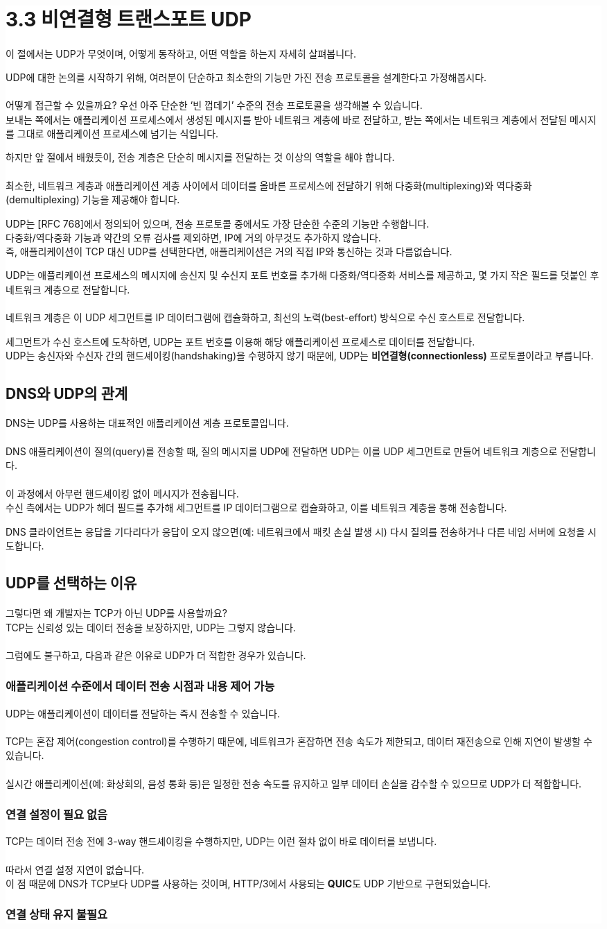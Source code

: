 # 3.3 비연결형 트랜스포트 UDP

이 절에서는 UDP가 무엇이며, 어떻게 동작하고, 어떤 역할을 하는지 자세히 살펴봅니다. 

UDP에 대한 논의를 시작하기 위해, 여러분이 단순하고 최소한의 기능만 가진 전송 프로토콜을 설계한다고 가정해봅시다. <br>  
어떻게 접근할 수 있을까요? 우선 아주 단순한 ‘빈 껍데기’ 수준의 전송 프로토콜을 생각해볼 수 있습니다.  <br>
보내는 쪽에서는 애플리케이션 프로세스에서 생성된 메시지를 받아 네트워크 계층에 바로 전달하고, 받는 쪽에서는 네트워크 계층에서 전달된 메시지를 그대로 애플리케이션 프로세스에 넘기는 식입니다.

하지만 앞 절에서 배웠듯이, 전송 계층은 단순히 메시지를 전달하는 것 이상의 역할을 해야 합니다. <br>  
최소한, 네트워크 계층과 애플리케이션 계층 사이에서 데이터를 올바른 프로세스에 전달하기 위해 다중화(multiplexing)와 역다중화(demultiplexing) 기능을 제공해야 합니다.

UDP는 [RFC 768]에서 정의되어 있으며, 전송 프로토콜 중에서도 가장 단순한 수준의 기능만 수행합니다.  <br>
다중화/역다중화 기능과 약간의 오류 검사를 제외하면, IP에 거의 아무것도 추가하지 않습니다.  <br>
즉, 애플리케이션이 TCP 대신 UDP를 선택한다면, 애플리케이션은 거의 직접 IP와 통신하는 것과 다름없습니다. <br>

UDP는 애플리케이션 프로세스의 메시지에 송신지 및 수신지 포트 번호를 추가해 다중화/역다중화 서비스를 제공하고, 몇 가지 작은 필드를 덧붙인 후 네트워크 계층으로 전달합니다. <br>  
네트워크 계층은 이 UDP 세그먼트를 IP 데이터그램에 캡슐화하고, 최선의 노력(best-effort) 방식으로 수신 호스트로 전달합니다. <br>

세그먼트가 수신 호스트에 도착하면, UDP는 포트 번호를 이용해 해당 애플리케이션 프로세스로 데이터를 전달합니다.  <br>
UDP는 송신자와 수신자 간의 핸드셰이킹(handshaking)을 수행하지 않기 때문에, UDP는 **비연결형(connectionless)** 프로토콜이라고 부릅니다.

## DNS와 UDP의 관계

DNS는 UDP를 사용하는 대표적인 애플리케이션 계층 프로토콜입니다. <br>  
DNS 애플리케이션이 질의(query)를 전송할 때, 질의 메시지를 UDP에 전달하면 UDP는 이를 UDP 세그먼트로 만들어 네트워크 계층으로 전달합니다. <br>  
이 과정에서 아무런 핸드셰이킹 없이 메시지가 전송됩니다.  <br>
수신 측에서는 UDP가 헤더 필드를 추가해 세그먼트를 IP 데이터그램으로 캡슐화하고, 이를 네트워크 계층을 통해 전송합니다.

DNS 클라이언트는 응답을 기다리다가 응답이 오지 않으면(예: 네트워크에서 패킷 손실 발생 시) 다시 질의를 전송하거나 다른 네임 서버에 요청을 시도합니다.

## UDP를 선택하는 이유

그렇다면 왜 개발자는 TCP가 아닌 UDP를 사용할까요?  <br>
TCP는 신뢰성 있는 데이터 전송을 보장하지만, UDP는 그렇지 않습니다. <br>  
그럼에도 불구하고, 다음과 같은 이유로 UDP가 더 적합한 경우가 있습니다.

### 애플리케이션 수준에서 데이터 전송 시점과 내용 제어 가능

UDP는 애플리케이션이 데이터를 전달하는 즉시 전송할 수 있습니다. <br>  
TCP는 혼잡 제어(congestion control)를 수행하기 때문에, 네트워크가 혼잡하면 전송 속도가 제한되고, 데이터 재전송으로 인해 지연이 발생할 수 있습니다. <br>  
실시간 애플리케이션(예: 화상회의, 음성 통화 등)은 일정한 전송 속도를 유지하고 일부 데이터 손실을 감수할 수 있으므로 UDP가 더 적합합니다. 

### 연결 설정이 필요 없음

TCP는 데이터 전송 전에 3-way 핸드셰이킹을 수행하지만, UDP는 이런 절차 없이 바로 데이터를 보냅니다. <br>  
따라서 연결 설정 지연이 없습니다.  <br>
이 점 때문에 DNS가 TCP보다 UDP를 사용하는 것이며, HTTP/3에서 사용되는 **QUIC**도 UDP 기반으로 구현되었습니다.

### 연결 상태 유지 불필요
